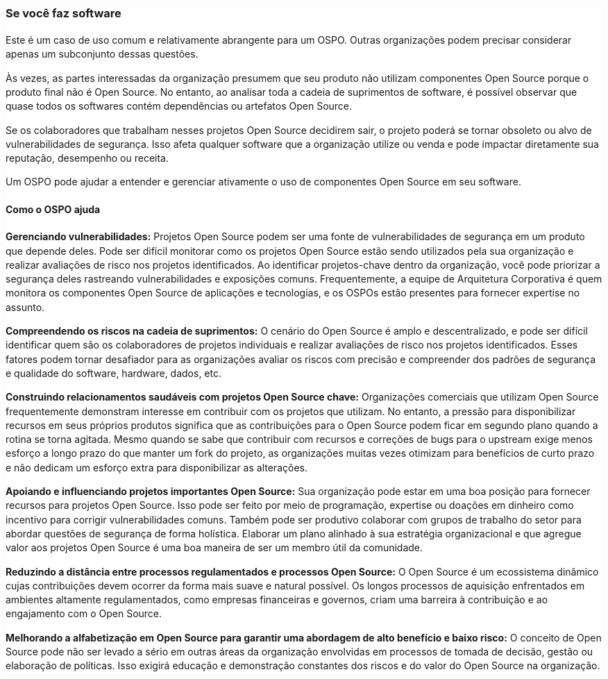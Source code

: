 ### Se você faz software

Este é um caso de uso comum e relativamente abrangente para um OSPO. Outras organizações podem precisar considerar apenas um subconjunto dessas questões.

Às vezes, as partes interessadas da organização presumem que seu produto não utilizam componentes Open Source porque o produto final não é Open Source. No entanto, ao analisar toda a cadeia de suprimentos de software, é possível observar que quase todos os softwares contém dependências ou artefatos Open Source.

Se os colaboradores que trabalham nesses projetos Open Source decidirem sair, o projeto poderá se tornar obsoleto ou alvo de vulnerabilidades de segurança. Isso afeta qualquer software que a organização utilize ou venda e pode impactar diretamente sua reputação, desempenho ou receita.

Um OSPO pode ajudar a entender e gerenciar ativamente o uso de componentes Open Source em seu software.

#### Como o OSPO ajuda

**Gerenciando vulnerabilidades:** Projetos Open Source podem ser uma fonte de vulnerabilidades de segurança em um produto que depende deles. Pode ser difícil monitorar como os projetos Open Source estão sendo utilizados pela sua organização e realizar avaliações de risco nos projetos identificados. Ao identificar projetos-chave dentro da organização, você pode priorizar a segurança deles rastreando vulnerabilidades e exposições comuns. Frequentemente, a equipe de Arquitetura Corporativa é quem monitora os componentes Open Source de aplicações e tecnologias, e os OSPOs estão presentes para fornecer expertise no assunto.

**Compreendendo os riscos na cadeia de suprimentos:** O cenário do Open Source é amplo e descentralizado, e pode ser difícil identificar quem são os colaboradores de projetos individuais e realizar avaliações de risco nos projetos identificados. Esses fatores podem tornar desafiador para as organizações avaliar os riscos com precisão e compreender dos padrões de segurança e qualidade do software, hardware, dados, etc.

**Construindo relacionamentos saudáveis com projetos Open Source chave:** Organizações comerciais que utilizam Open Source frequentemente demonstram interesse em contribuir com os projetos que utilizam. No entanto, a pressão para disponibilizar recursos em seus próprios produtos significa que as contribuições para o Open Source podem ficar em segundo plano quando a rotina se torna agitada. Mesmo quando se sabe que contribuir com recursos e correções de bugs para o upstream exige menos esforço a longo prazo do que manter um fork do projeto, as organizações muitas vezes otimizam para benefícios de curto prazo e não dedicam um esforço extra para disponibilizar as alterações.

**Apoiando e influenciando projetos importantes Open Source:** Sua organização pode estar em uma boa posição para fornecer recursos para projetos Open Source. Isso pode ser feito por meio de programação, expertise ou doações em dinheiro como incentivo para corrigir vulnerabilidades comuns. Também pode ser produtivo colaborar com grupos de trabalho do setor para abordar questões de segurança de forma holística. Elaborar um plano alinhado à sua estratégia organizacional e que agregue valor aos projetos Open Source é uma boa maneira de ser um membro útil da comunidade.

**Reduzindo a distância entre processos regulamentados e processos Open Source:** O Open Source é um ecossistema dinâmico cujas contribuições devem ocorrer da forma mais suave e natural possível. Os longos processos de aquisição enfrentados em ambientes altamente regulamentados, como empresas financeiras e governos, criam uma barreira à contribuição e ao engajamento com o Open Source.

**Melhorando a alfabetização em Open Source para garantir uma abordagem de alto benefício e baixo risco:** O conceito de Open Source pode não ser levado a sério em outras áreas da organização envolvidas em processos de tomada de decisão, gestão ou elaboração de políticas. Isso exigirá educação e demonstração constantes dos riscos e do valor do Open Source na organização.
